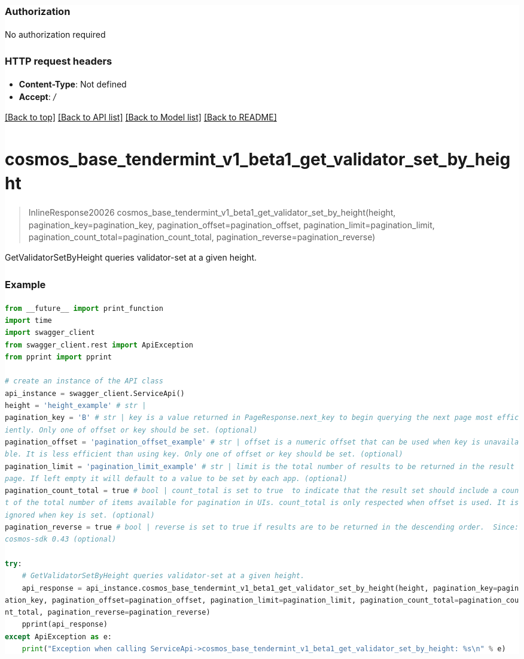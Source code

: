 ### Authorization

No authorization required

### HTTP request headers

 - **Content-Type**: Not defined
 - **Accept**: */*

[[Back to top]](#) [[Back to API list]](../README.md#documentation-for-api-endpoints) [[Back to Model list]](../README.md#documentation-for-models) [[Back to README]](../README.md)

# **cosmos_base_tendermint_v1_beta1_get_validator_set_by_height**
> InlineResponse20026 cosmos_base_tendermint_v1_beta1_get_validator_set_by_height(height, pagination_key=pagination_key, pagination_offset=pagination_offset, pagination_limit=pagination_limit, pagination_count_total=pagination_count_total, pagination_reverse=pagination_reverse)

GetValidatorSetByHeight queries validator-set at a given height.

### Example
```python
from __future__ import print_function
import time
import swagger_client
from swagger_client.rest import ApiException
from pprint import pprint

# create an instance of the API class
api_instance = swagger_client.ServiceApi()
height = 'height_example' # str | 
pagination_key = 'B' # str | key is a value returned in PageResponse.next_key to begin querying the next page most efficiently. Only one of offset or key should be set. (optional)
pagination_offset = 'pagination_offset_example' # str | offset is a numeric offset that can be used when key is unavailable. It is less efficient than using key. Only one of offset or key should be set. (optional)
pagination_limit = 'pagination_limit_example' # str | limit is the total number of results to be returned in the result page. If left empty it will default to a value to be set by each app. (optional)
pagination_count_total = true # bool | count_total is set to true  to indicate that the result set should include a count of the total number of items available for pagination in UIs. count_total is only respected when offset is used. It is ignored when key is set. (optional)
pagination_reverse = true # bool | reverse is set to true if results are to be returned in the descending order.  Since: cosmos-sdk 0.43 (optional)

try:
    # GetValidatorSetByHeight queries validator-set at a given height.
    api_response = api_instance.cosmos_base_tendermint_v1_beta1_get_validator_set_by_height(height, pagination_key=pagination_key, pagination_offset=pagination_offset, pagination_limit=pagination_limit, pagination_count_total=pagination_count_total, pagination_reverse=pagination_reverse)
    pprint(api_response)
except ApiException as e:
    print("Exception when calling ServiceApi->cosmos_base_tendermint_v1_beta1_get_validator_set_by_height: %s\n" % e)
```
